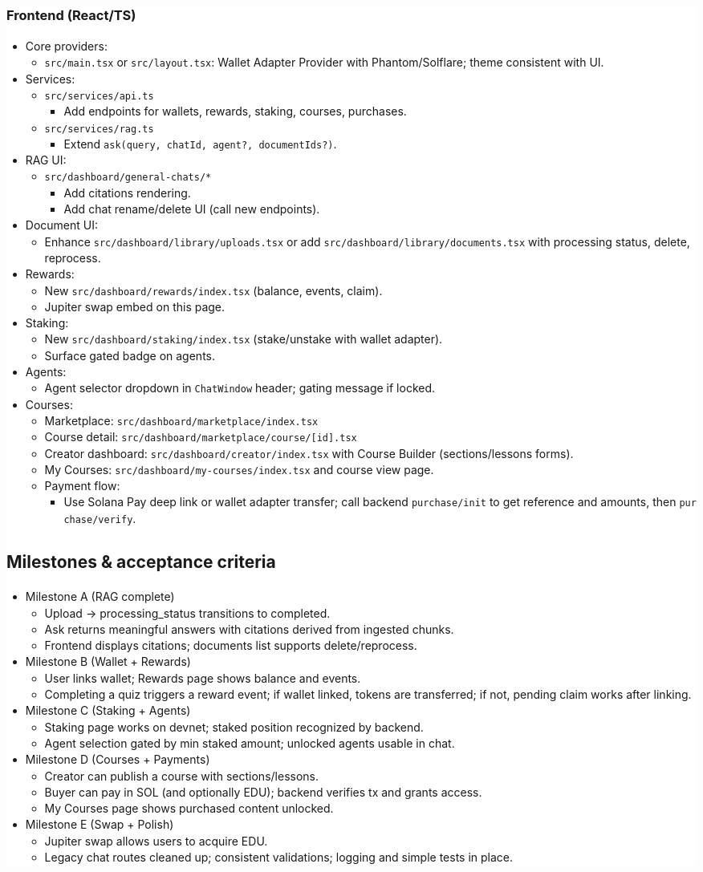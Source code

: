 ### Frontend (React/TS)
- Core providers:
  - `src/main.tsx` or `src/layout.tsx`: Wallet Adapter Provider with Phantom/Solflare; theme consistent with UI.
- Services:
  - `src/services/api.ts`
    - Add endpoints for wallets, rewards, staking, courses, purchases.
  - `src/services/rag.ts`
    - Extend `ask(query, chatId, agent?, documentIds?)`.
- RAG UI:
  - `src/dashboard/general-chats/*`
    - Add citations rendering.
    - Add chat rename/delete UI (call new endpoints).
- Document UI:
  - Enhance `src/dashboard/library/uploads.tsx` or add `src/dashboard/library/documents.tsx` with processing status, delete, reprocess.
- Rewards:
  - New `src/dashboard/rewards/index.tsx` (balance, events, claim).
  - Jupiter swap embed on this page.
- Staking:
  - New `src/dashboard/staking/index.tsx` (stake/unstake with wallet adapter).
  - Surface gated badge on agents.
- Agents:
  - Agent selector dropdown in `ChatWindow` header; gating message if locked.
- Courses:
  - Marketplace: `src/dashboard/marketplace/index.tsx`
  - Course detail: `src/dashboard/marketplace/course/[id].tsx`
  - Creator dashboard: `src/dashboard/creator/index.tsx` with Course Builder (sections/lessons forms).
  - My Courses: `src/dashboard/my-courses/index.tsx` and course view page.
  - Payment flow:
    - Use Solana Pay deep link or wallet adapter transfer; call backend `purchase/init` to get reference and amounts, then `purchase/verify`.

## Milestones & acceptance criteria

- Milestone A (RAG complete)
  - Upload → processing_status transitions to completed.
  - Ask returns meaningful answers with citations derived from ingested chunks.
  - Frontend displays citations; documents list supports delete/reprocess.
- Milestone B (Wallet + Rewards)
  - User links wallet; Rewards page shows balance and events.
  - Completing a quiz triggers a reward event; if wallet linked, tokens are transferred; if not, pending claim works after linking.
- Milestone C (Staking + Agents)
  - Staking page works on devnet; staked position recognized by backend.
  - Agent selection gated by min staked amount; unlocked agents usable in chat.
- Milestone D (Courses + Payments)
  - Creator can publish a course with sections/lessons.
  - Buyer can pay in SOL (and optionally EDU); backend verifies tx and grants access.
  - My Courses page shows purchased content unlocked.
- Milestone E (Swap + Polish)
  - Jupiter swap allows users to acquire EDU.
  - Legacy chat routes cleaned up; consistent validations; logging and simple tests in place.
